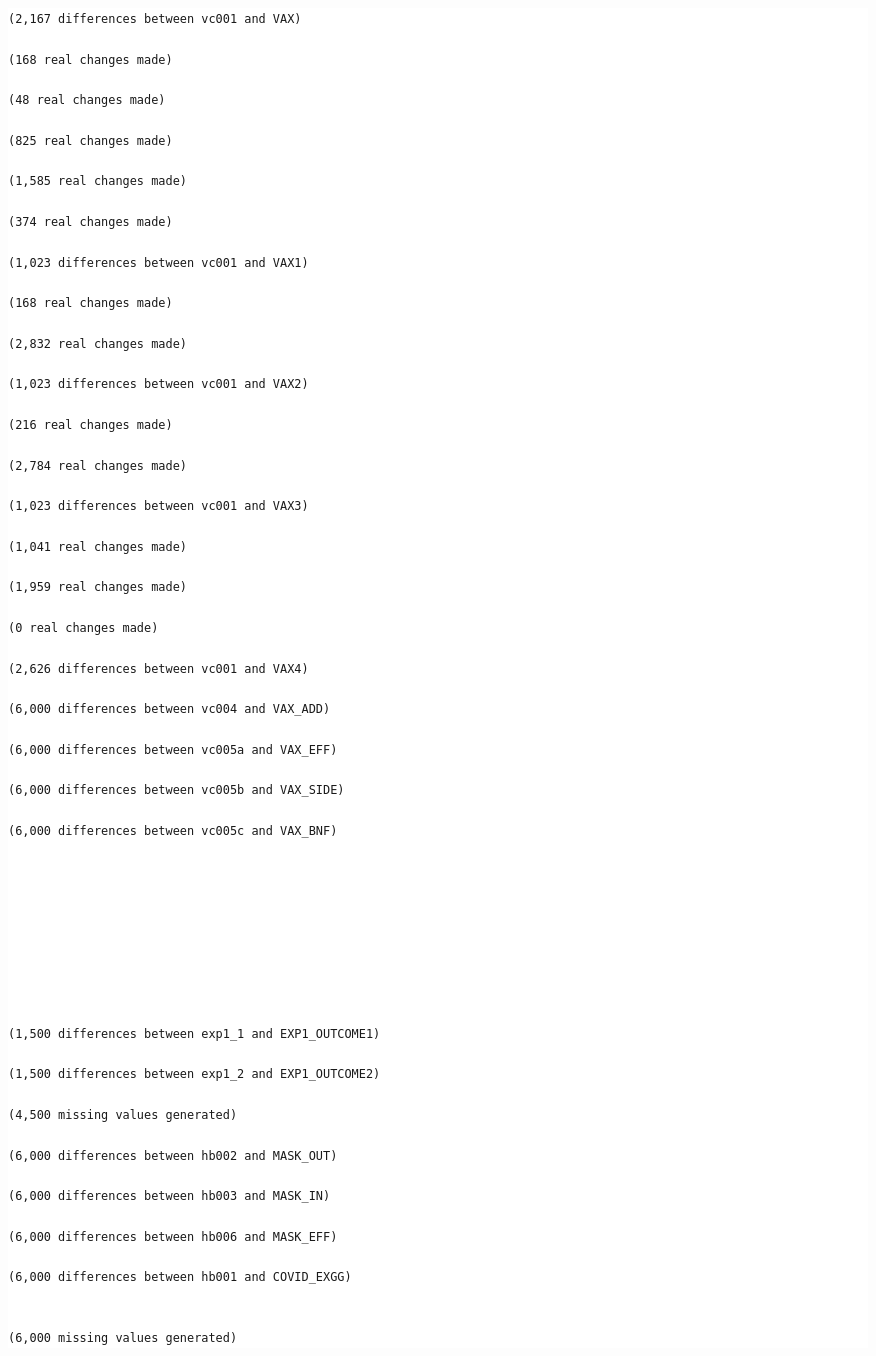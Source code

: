     
    
    
    (2,167 differences between vc001 and VAX)
    
    (168 real changes made)
    
    (48 real changes made)
    
    (825 real changes made)
    
    (1,585 real changes made)
    
    (374 real changes made)
    
    (1,023 differences between vc001 and VAX1)
    
    (168 real changes made)
    
    (2,832 real changes made)
    
    (1,023 differences between vc001 and VAX2)
    
    (216 real changes made)
    
    (2,784 real changes made)
    
    (1,023 differences between vc001 and VAX3)
    
    (1,041 real changes made)
    
    (1,959 real changes made)
    
    (0 real changes made)
    
    (2,626 differences between vc001 and VAX4)
    
    (6,000 differences between vc004 and VAX_ADD)
    
    (6,000 differences between vc005a and VAX_EFF)
    
    (6,000 differences between vc005b and VAX_SIDE)
    
    (6,000 differences between vc005c and VAX_BNF)
    
    
    
    
    
    
    
    
    
    (1,500 differences between exp1_1 and EXP1_OUTCOME1)
    
    (1,500 differences between exp1_2 and EXP1_OUTCOME2)
    
    (4,500 missing values generated)
    
    (6,000 differences between hb002 and MASK_OUT)
    
    (6,000 differences between hb003 and MASK_IN)
    
    (6,000 differences between hb006 and MASK_EFF)
    
    (6,000 differences between hb001 and COVID_EXGG)
    
    
    (6,000 missing values generated)
    